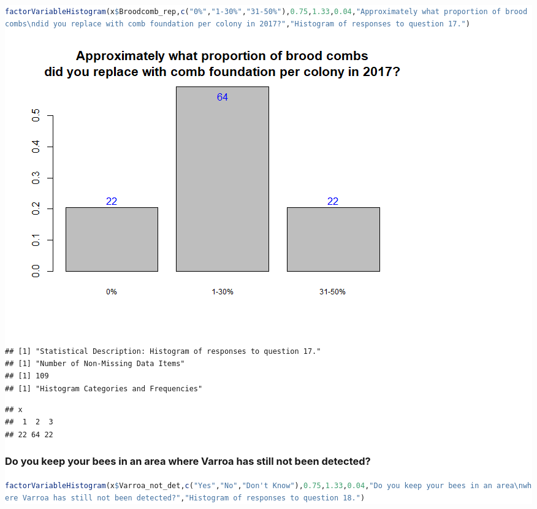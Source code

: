```r
factorVariableHistogram(x$Broodcomb_rep,c("0%","1-30%","31-50%"),0.75,1.33,0.04,"Approximately what proportion of brood combs\ndid you replace with comb foundation per colony in 2017?","Histogram of responses to question 17.")
```

![](README_files/figure-html/brood_combs-1.png)

```
## [1] "Statistical Description: Histogram of responses to question 17."
## [1] "Number of Non-Missing Data Items"
## [1] 109
## [1] "Histogram Categories and Frequencies"
```

```
## x
##  1  2  3 
## 22 64 22
```
### Do you keep your bees in an area where Varroa has still not been detected?

```r
factorVariableHistogram(x$Varroa_not_det,c("Yes","No","Don't Know"),0.75,1.33,0.04,"Do you keep your bees in an area\nwhere Varroa has still not been detected?","Histogram of responses to question 18.")
```
